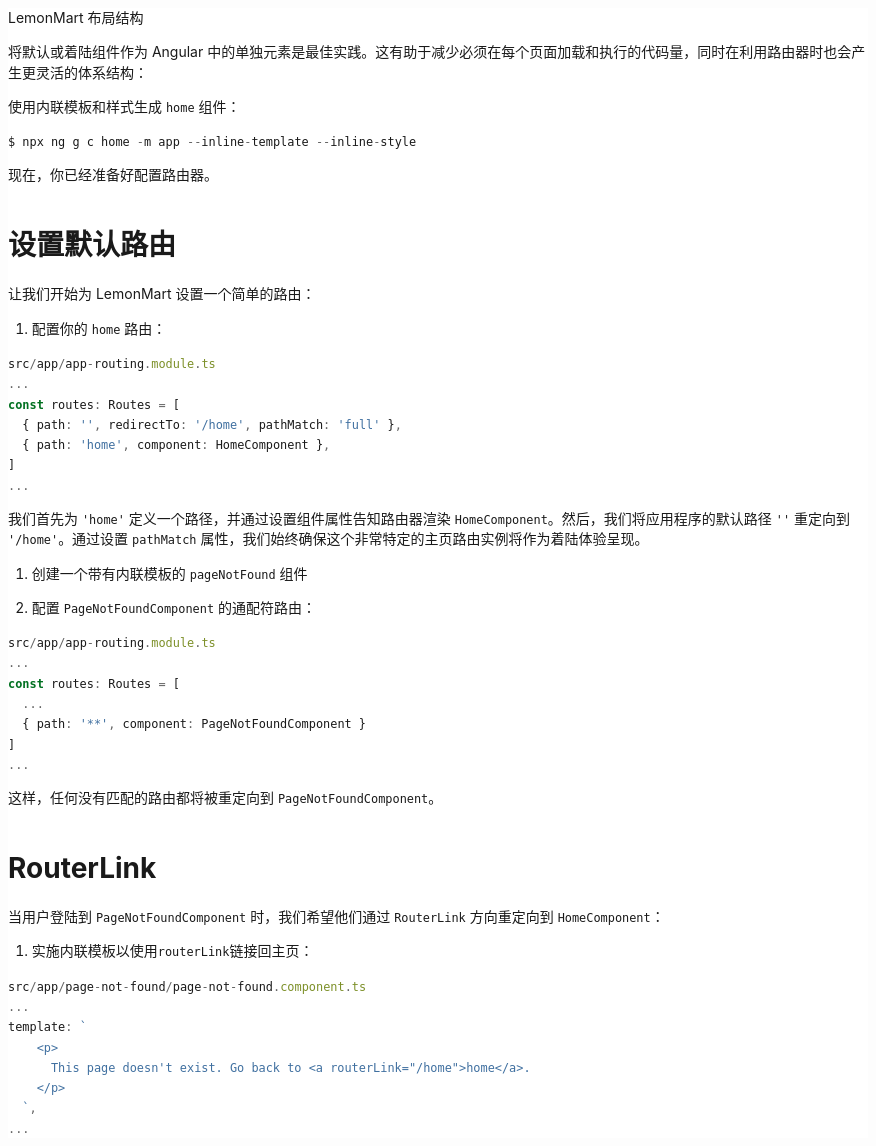 LemonMart 布局结构

将默认或着陆组件作为 Angular 中的单独元素是最佳实践。这有助于减少必须在每个页面加载和执行的代码量，同时在利用路由器时也会产生更灵活的体系结构：

使用内联模板和样式生成 `home` 组件：

```ts
$ npx ng g c home -m app --inline-template --inline-style
```

现在，你已经准备好配置路由器。

# 设置默认路由

让我们开始为 LemonMart 设置一个简单的路由：

1.  配置你的 `home` 路由：

```ts
src/app/app-routing.module.ts 
...
const routes: Routes = [
  { path: '', redirectTo: '/home', pathMatch: 'full' },
  { path: 'home', component: HomeComponent },
]
...
```

我们首先为 `'home'` 定义一个路径，并通过设置组件属性告知路由器渲染 `HomeComponent`。然后，我们将应用程序的默认路径 `''` 重定向到 `'/home'`。通过设置 `pathMatch` 属性，我们始终确保这个非常特定的主页路由实例将作为着陆体验呈现。

1.  创建一个带有内联模板的 `pageNotFound` 组件

1.  配置 `PageNotFoundComponent` 的通配符路由：

```ts
src/app/app-routing.module.ts 
...
const routes: Routes = [
  ...
  { path: '**', component: PageNotFoundComponent }
]
...
```

这样，任何没有匹配的路由都将被重定向到 `PageNotFoundComponent`。

# RouterLink

当用户登陆到 `PageNotFoundComponent` 时，我们希望他们通过 `RouterLink` 方向重定向到 `HomeComponent`：

1.  实施内联模板以使用`routerLink`链接回主页：

```ts
src/app/page-not-found/page-not-found.component.ts
...
template: `
    <p>
      This page doesn't exist. Go back to <a routerLink="/home">home</a>.
    </p>
  `,
...
```
